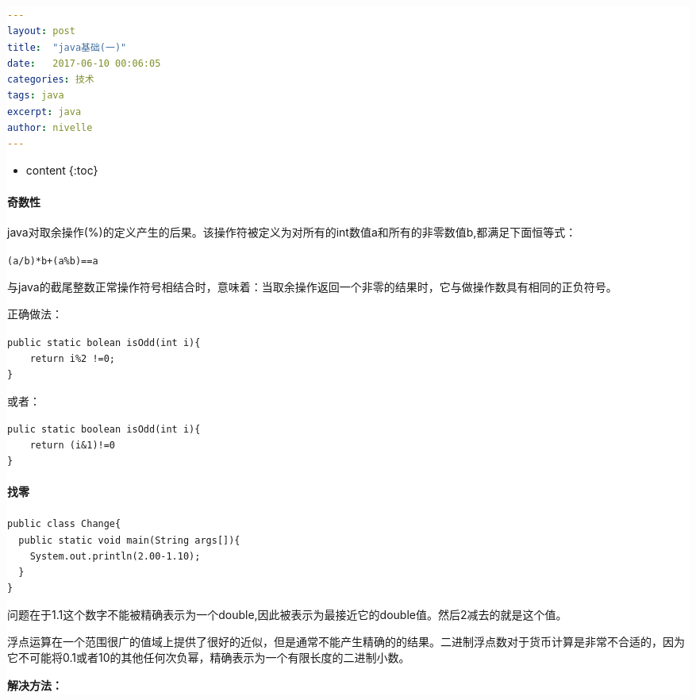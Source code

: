 ```yaml
---
layout: post
title:  "java基础(一)"
date:   2017-06-10 00:06:05
categories: 技术
tags: java
excerpt: java
author: nivelle
---
```



* content
{:toc}


#### 奇数性

java对取余操作(%)的定义产生的后果。该操作符被定义为对所有的int数值a和所有的非零数值b,都满足下面恒等式：

```
(a/b)*b+(a%b)==a
```
与java的截尾整数正常操作符号相结合时，意味着：当取余操作返回一个非零的结果时，它与做操作数具有相同的正负符号。

正确做法：

```
public static bolean isOdd(int i){
    return i%2 !=0;
}

```
或者：

```
pulic static boolean isOdd(int i){
    return (i&1)!=0
}
```

#### 找零

```
public class Change{
  public static void main(String args[]){
    System.out.println(2.00-1.10);
  }
}
```

问题在于1.1这个数字不能被精确表示为一个double,因此被表示为最接近它的double值。然后2减去的就是这个值。

浮点运算在一个范围很广的值域上提供了很好的近似，但是通常不能产生精确的的结果。二进制浮点数对于货币计算是非常不合适的，因为它不可能将0.1或者10的其他任何次负幂，精确表示为一个有限长度的二进制小数。

**解决方法：**

